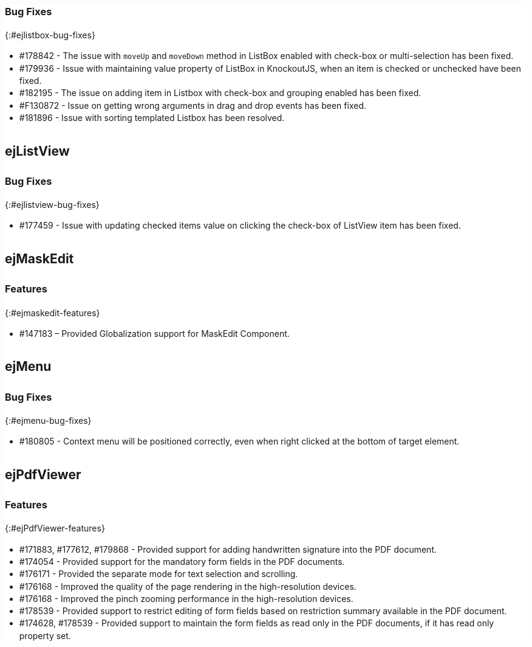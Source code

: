 ### Bug Fixes
{:#ejlistbox-bug-fixes}

* \#178842 - The issue with `moveUp` and `moveDown` method in ListBox enabled with check-box or multi-selection has been fixed.
* \#179936 - Issue with maintaining value property of ListBox in KnockoutJS, when an item is checked or unchecked have been fixed.
* \#182195 - The issue on adding item in Listbox with check-box and grouping enabled has been fixed.
* \#F130872 - Issue on getting wrong arguments in drag and drop events has been fixed.
* \#181896 -  Issue with sorting templated Listbox has been resolved.
## ejListView

### Bug Fixes
{:#ejlistview-bug-fixes}

* \#177459 - Issue with updating checked items value on clicking the check-box of ListView item has been fixed.
## ejMaskEdit

### Features
{:#ejmaskedit-features}

* \#147183 – Provided Globalization support for MaskEdit Component.


## ejMenu

### Bug Fixes

{:#ejmenu-bug-fixes}

* \#180805 - Context menu will be positioned correctly, even when right clicked at the bottom of target element.
## ejPdfViewer

### Features
{:#ejPdfViewer-features}

* \#171883, #177612, #179868 - Provided support for adding handwritten signature into the PDF document. 
* \#174054 - Provided support for the mandatory form fields in the PDF documents.
* \#176171 - Provided the separate mode for text selection and scrolling.
* \#176168 - Improved the quality of the page rendering in the high-resolution devices.
* \#176168 - Improved the pinch zooming performance in the high-resolution devices.
* \#178539 - Provided support to restrict editing of form fields based on restriction summary available in the PDF document. 
* \#174628, #178539 - Provided support to maintain the form fields as read only in the PDF documents, if it has read only property set.
